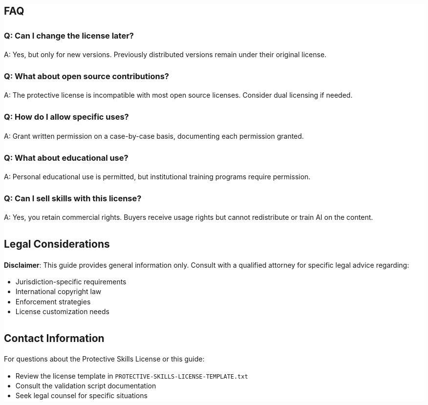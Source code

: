 ## FAQ

### Q: Can I change the license later?
A: Yes, but only for new versions. Previously distributed versions remain under their original license.

### Q: What about open source contributions?
A: The protective license is incompatible with most open source licenses. Consider dual licensing if needed.

### Q: How do I allow specific uses?
A: Grant written permission on a case-by-case basis, documenting each permission granted.

### Q: What about educational use?
A: Personal educational use is permitted, but institutional training programs require permission.

### Q: Can I sell skills with this license?
A: Yes, you retain commercial rights. Buyers receive usage rights but cannot redistribute or train AI on the content.

## Legal Considerations

**Disclaimer**: This guide provides general information only. Consult with a qualified attorney for specific legal advice regarding:
- Jurisdiction-specific requirements
- International copyright law
- Enforcement strategies
- License customization needs

## Contact Information

For questions about the Protective Skills License or this guide:
- Review the license template in `PROTECTIVE-SKILLS-LICENSE-TEMPLATE.txt`
- Consult the validation script documentation
- Seek legal counsel for specific situations